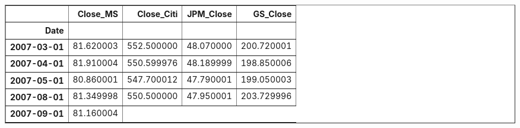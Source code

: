 


<div>
<style scoped>
    .dataframe tbody tr th:only-of-type {
        vertical-align: middle;
    }

    .dataframe tbody tr th {
        vertical-align: top;
    }

    .dataframe thead th {
        text-align: right;
    }
</style>
<table border="1" class="dataframe">
  <thead>
    <tr style="text-align: right;">
      <th></th>
      <th>Close_MS</th>
      <th>Close_Citi</th>
      <th>JPM_Close</th>
      <th>GS_Close</th>
    </tr>
    <tr>
      <th>Date</th>
      <th></th>
      <th></th>
      <th></th>
      <th></th>
    </tr>
  </thead>
  <tbody>
    <tr>
      <th>2007-03-01</th>
      <td>81.620003</td>
      <td>552.500000</td>
      <td>48.070000</td>
      <td>200.720001</td>
    </tr>
    <tr>
      <th>2007-04-01</th>
      <td>81.910004</td>
      <td>550.599976</td>
      <td>48.189999</td>
      <td>198.850006</td>
    </tr>
    <tr>
      <th>2007-05-01</th>
      <td>80.860001</td>
      <td>547.700012</td>
      <td>47.790001</td>
      <td>199.050003</td>
    </tr>
    <tr>
      <th>2007-08-01</th>
      <td>81.349998</td>
      <td>550.500000</td>
      <td>47.950001</td>
      <td>203.729996</td>
    </tr>
    <tr>
      <th>2007-09-01</th>
      <td>81.160004</td>